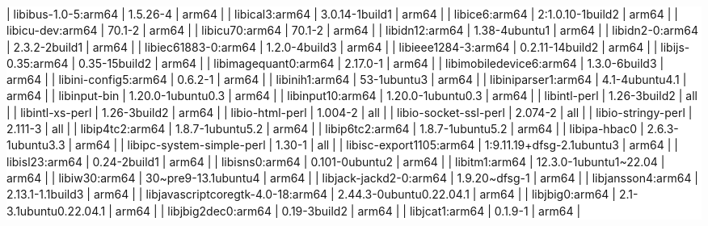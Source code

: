 | libibus-1.0-5:arm64 | 1.5.26-4 | arm64 |
| libical3:arm64 | 3.0.14-1build1 | arm64 |
| libice6:arm64 | 2:1.0.10-1build2 | arm64 |
| libicu-dev:arm64 | 70.1-2 | arm64 |
| libicu70:arm64 | 70.1-2 | arm64 |
| libidn12:arm64 | 1.38-4ubuntu1 | arm64 |
| libidn2-0:arm64 | 2.3.2-2build1 | arm64 |
| libiec61883-0:arm64 | 1.2.0-4build3 | arm64 |
| libieee1284-3:arm64 | 0.2.11-14build2 | arm64 |
| libijs-0.35:arm64 | 0.35-15build2 | arm64 |
| libimagequant0:arm64 | 2.17.0-1 | arm64 |
| libimobiledevice6:arm64 | 1.3.0-6build3 | arm64 |
| libini-config5:arm64 | 0.6.2-1 | arm64 |
| libinih1:arm64 | 53-1ubuntu3 | arm64 |
| libiniparser1:arm64 | 4.1-4ubuntu4.1 | arm64 |
| libinput-bin | 1.20.0-1ubuntu0.3 | arm64 |
| libinput10:arm64 | 1.20.0-1ubuntu0.3 | arm64 |
| libintl-perl | 1.26-3build2 | all |
| libintl-xs-perl | 1.26-3build2 | arm64 |
| libio-html-perl | 1.004-2 | all |
| libio-socket-ssl-perl | 2.074-2 | all |
| libio-stringy-perl | 2.111-3 | all |
| libip4tc2:arm64 | 1.8.7-1ubuntu5.2 | arm64 |
| libip6tc2:arm64 | 1.8.7-1ubuntu5.2 | arm64 |
| libipa-hbac0 | 2.6.3-1ubuntu3.3 | arm64 |
| libipc-system-simple-perl | 1.30-1 | all |
| libisc-export1105:arm64 | 1:9.11.19+dfsg-2.1ubuntu3 | arm64 |
| libisl23:arm64 | 0.24-2build1 | arm64 |
| libisns0:arm64 | 0.101-0ubuntu2 | arm64 |
| libitm1:arm64 | 12.3.0-1ubuntu1~22.04 | arm64 |
| libiw30:arm64 | 30~pre9-13.1ubuntu4 | arm64 |
| libjack-jackd2-0:arm64 | 1.9.20~dfsg-1 | arm64 |
| libjansson4:arm64 | 2.13.1-1.1build3 | arm64 |
| libjavascriptcoregtk-4.0-18:arm64 | 2.44.3-0ubuntu0.22.04.1 | arm64 |
| libjbig0:arm64 | 2.1-3.1ubuntu0.22.04.1 | arm64 |
| libjbig2dec0:arm64 | 0.19-3build2 | arm64 |
| libjcat1:arm64 | 0.1.9-1 | arm64 |